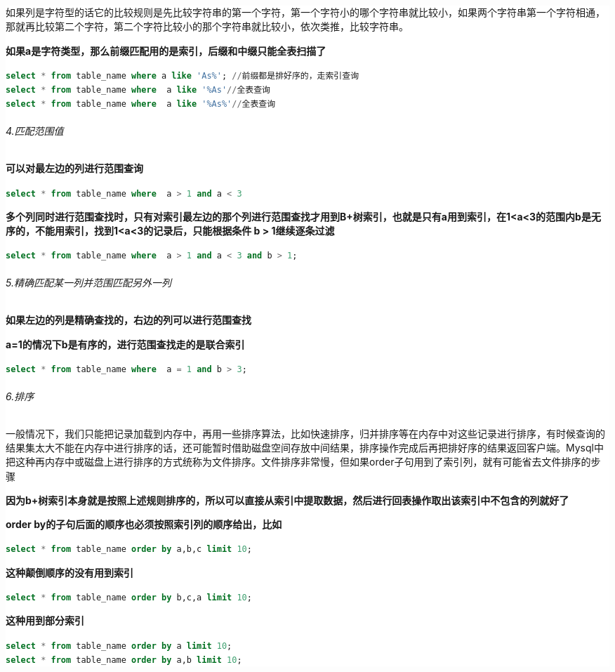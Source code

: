 如果列是字符型的话它的比较规则是先比较字符串的第一个字符，第一个字符小的哪个字符串就比较小，如果两个字符串第一个字符相通，那就再比较第二个字符，第二个字符比较小的那个字符串就比较小，依次类推，比较字符串。

**如果a是字符类型，那么前缀匹配用的是索引，后缀和中缀只能全表扫描了**

```sql
select * from table_name where a like 'As%'; //前缀都是排好序的，走索引查询
select * from table_name where  a like '%As'//全表查询
select * from table_name where  a like '%As%'//全表查询
```

###### 4.匹配范围值

**可以对最左边的列进行范围查询**

```sql
select * from table_name where  a > 1 and a < 3
```

**多个列同时进行范围查找时，只有对索引最左边的那个列进行范围查找才用到B+树索引，也就是只有a用到索引，在1<a<3的范围内b是无序的，不能用索引，找到1<a<3的记录后，只能根据条件 b > 1继续逐条过滤**

```sql
select * from table_name where  a > 1 and a < 3 and b > 1;
```

###### 5.精确匹配某一列并范围匹配另外一列

**如果左边的列是精确查找的，右边的列可以进行范围查找**

**a=1的情况下b是有序的，进行范围查找走的是联合索引**

```sql
select * from table_name where  a = 1 and b > 3;
```

###### 6.排序

一般情况下，我们只能把记录加载到内存中，再用一些排序算法，比如快速排序，归并排序等在内存中对这些记录进行排序，有时候查询的结果集太大不能在内存中进行排序的话，还可能暂时借助磁盘空间存放中间结果，排序操作完成后再把排好序的结果返回客户端。Mysql中把这种再内存中或磁盘上进行排序的方式统称为文件排序。文件排序非常慢，但如果order子句用到了索引列，就有可能省去文件排序的步骤

**因为b+树索引本身就是按照上述规则排序的，所以可以直接从索引中提取数据，然后进行回表操作取出该索引中不包含的列就好了**

**order by的子句后面的顺序也必须按照索引列的顺序给出，比如**

```sql
select * from table_name order by a,b,c limit 10;
```

 **这种颠倒顺序的没有用到索引**


```sql
select * from table_name order by b,c,a limit 10;
```

**这种用到部分索引**


```sql
select * from table_name order by a limit 10;
select * from table_name order by a,b limit 10;
```
